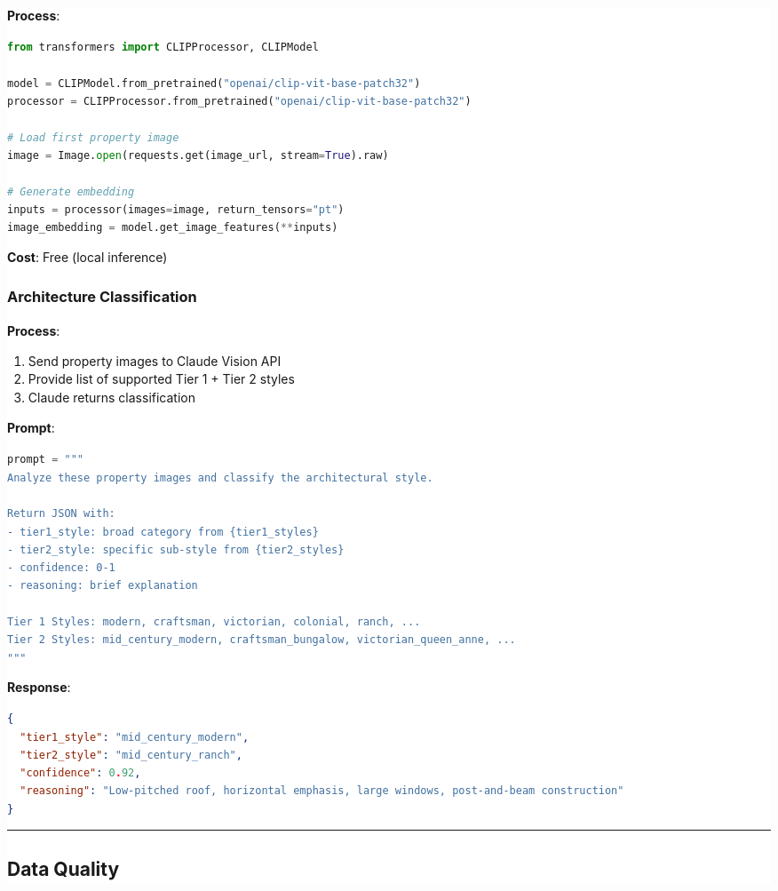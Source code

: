 **Process**:
```python
from transformers import CLIPProcessor, CLIPModel

model = CLIPModel.from_pretrained("openai/clip-vit-base-patch32")
processor = CLIPProcessor.from_pretrained("openai/clip-vit-base-patch32")

# Load first property image
image = Image.open(requests.get(image_url, stream=True).raw)

# Generate embedding
inputs = processor(images=image, return_tensors="pt")
image_embedding = model.get_image_features(**inputs)
```

**Cost**: Free (local inference)

### Architecture Classification

**Process**:
1. Send property images to Claude Vision API
2. Provide list of supported Tier 1 + Tier 2 styles
3. Claude returns classification

**Prompt**:
```python
prompt = """
Analyze these property images and classify the architectural style.

Return JSON with:
- tier1_style: broad category from {tier1_styles}
- tier2_style: specific sub-style from {tier2_styles}
- confidence: 0-1
- reasoning: brief explanation

Tier 1 Styles: modern, craftsman, victorian, colonial, ranch, ...
Tier 2 Styles: mid_century_modern, craftsman_bungalow, victorian_queen_anne, ...
"""
```

**Response**:
```json
{
  "tier1_style": "mid_century_modern",
  "tier2_style": "mid_century_ranch",
  "confidence": 0.92,
  "reasoning": "Low-pitched roof, horizontal emphasis, large windows, post-and-beam construction"
}
```

---

## Data Quality
